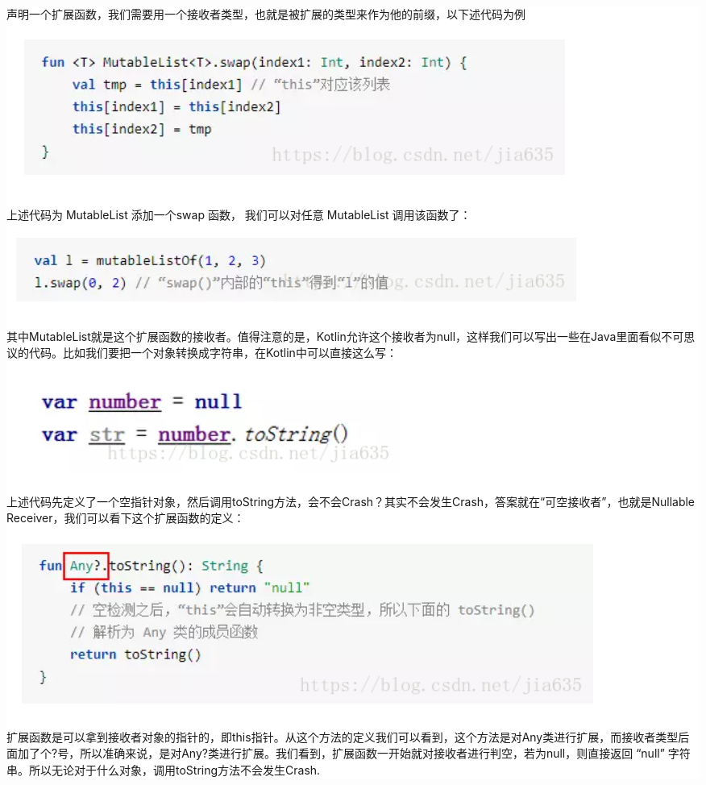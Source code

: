  声明一个扩展函数，我们需要用一个接收者类型，也就是被扩展的类型来作为他的前缀，以下述代码为例 

![1596161772439](../../../art/kotlin语言特性/1596161772439.png)

 上述代码为 MutableList<Int> 添加一个swap 函数， 我们可以对任意 MutableList<Int> 调用该函数了： 

![1596161797703](../../../art/kotlin语言特性/1596161797703.png)

 其中MutableList<Int>就是这个扩展函数的接收者。值得注意的是，Kotlin允许这个接收者为null，这样我们可以写出一些在Java里面看似不可思议的代码。比如我们要把一个对象转换成字符串，在Kotlin中可以直接这么写： 

![1596161828060](../../../art/kotlin语言特性/1596161828060.png)

 上述代码先定义了一个空指针对象，然后调用toString方法，会不会Crash？其实不会发生Crash，答案就在“可空接收者”，也就是Nullable Receiver，我们可以看下这个扩展函数的定义： 

![1596161849993](../../../art/kotlin语言特性/1596161849993.png)

 扩展函数是可以拿到接收者对象的指针的，即this指针。从这个方法的定义我们可以看到，这个方法是对Any类进行扩展，而接收者类型后面加了个?号，所以准确来说，是对Any?类进行扩展。我们看到，扩展函数一开始就对接收者进行判空，若为null，则直接返回 “null” 字符串。所以无论对于什么对象，调用toString方法不会发生Crash. 
